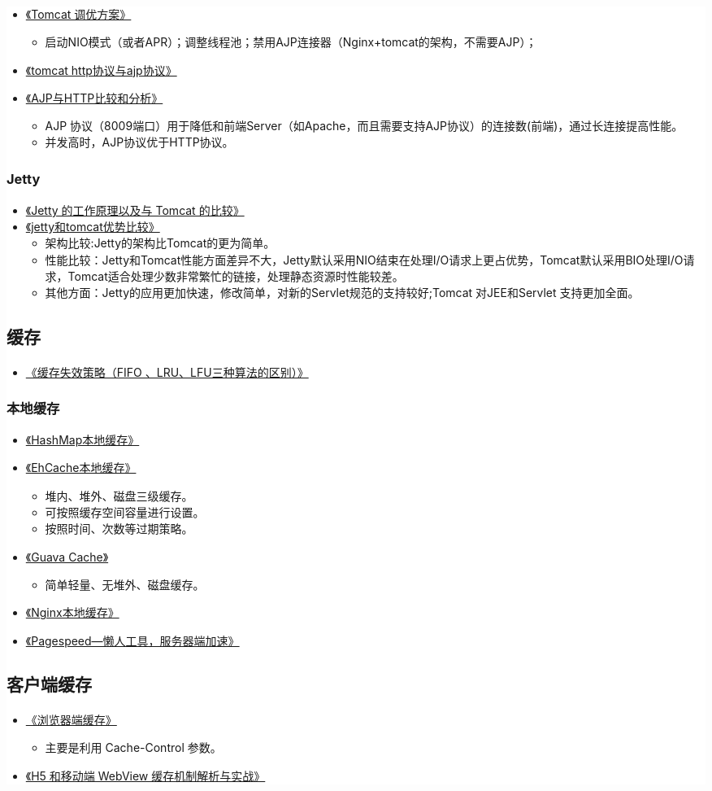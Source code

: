 * [《Tomcat 调优方案》](https://www.cnblogs.com/sunfenqing/p/7339058.html)
	* 启动NIO模式（或者APR）；调整线程池；禁用AJP连接器（Nginx+tomcat的架构，不需要AJP）； 

* [《tomcat http协议与ajp协议》](http://blog.chinaunix.net/uid-20662363-id-3012760.html)
* [《AJP与HTTP比较和分析》](http://dmouse.iteye.com/blog/1354527)
	* AJP 协议（8009端口）用于降低和前端Server（如Apache，而且需要支持AJP协议）的连接数(前端)，通过长连接提高性能。
	* 并发高时，AJP协议优于HTTP协议。

### Jetty
* [《Jetty 的工作原理以及与 Tomcat 的比较》](https://www.ibm.com/developerworks/cn/java/j-lo-jetty/)
* [《jetty和tomcat优势比较》](https://blog.csdn.net/doutao6677/article/details/51957288)
	* 架构比较:Jetty的架构比Tomcat的更为简单。
	* 性能比较：Jetty和Tomcat性能方面差异不大，Jetty默认采用NIO结束在处理I/O请求上更占优势，Tomcat默认采用BIO处理I/O请求，Tomcat适合处理少数非常繁忙的链接，处理静态资源时性能较差。
	* 其他方面：Jetty的应用更加快速，修改简单，对新的Servlet规范的支持较好;Tomcat 对JEE和Servlet 支持更加全面。 



## 缓存

* [《缓存失效策略（FIFO 、LRU、LFU三种算法的区别）》](https://blog.csdn.net/clementad/article/details/48229243)

### 本地缓存

* [《HashMap本地缓存》](https://coderxing.gitbooks.io/architecture-evolution/di-er-pian-ff1a-feng-kuang-yuan-shi-ren/42-xing-neng-zhi-ben-di-huan-cun/421-ying-yong-ceng-ben-di-huan-cun/4211.html)

* [《EhCache本地缓存》](https://coderxing.gitbooks.io/architecture-evolution/di-er-pian-ff1a-feng-kuang-yuan-shi-ren/42-xing-neng-zhi-ben-di-huan-cun/421-ying-yong-ceng-ben-di-huan-cun/4212-ehcache.html)
	* 堆内、堆外、磁盘三级缓存。
	* 可按照缓存空间容量进行设置。
	* 按照时间、次数等过期策略。

* [《Guava Cache》](https://coderxing.gitbooks.io/architecture-evolution/di-er-pian-ff1a-feng-kuang-yuan-shi-ren/42-xing-neng-zhi-ben-di-huan-cun/421-ying-yong-ceng-ben-di-huan-cun/4213-guava-cache.html)
	* 简单轻量、无堆外、磁盘缓存。


* [《Nginx本地缓存》](https://coderxing.gitbooks.io/architecture-evolution/di-er-pian-ff1a-feng-kuang-yuan-shi-ren/42-xing-neng-zhi-ben-di-huan-cun/422-fu-wu-duan-ben-di-huan-cun/nginx-ben-di-huan-cun.html)

* [《Pagespeed—懒人工具，服务器端加速》](https://coderxing.gitbooks.io/architecture-evolution/di-er-pian-ff1a-feng-kuang-yuan-shi-ren/42-xing-neng-zhi-ben-di-huan-cun/422-fu-wu-duan-ben-di-huan-cun/4222-pagespeed.html)

## 客户端缓存

* [《浏览器端缓存》](https://coderxing.gitbooks.io/architecture-evolution/di-er-pian-ff1a-feng-kuang-yuan-shi-ren/42-xing-neng-zhi-ben-di-huan-cun/423-ke-hu-duan-huan-cun.html)
	* 主要是利用 Cache-Control 参数。

* [《H5 和移动端 WebView 缓存机制解析与实战》](https://mp.weixin.qq.com/s/qHm_dJBhVbv0pJs8Crp77w)
